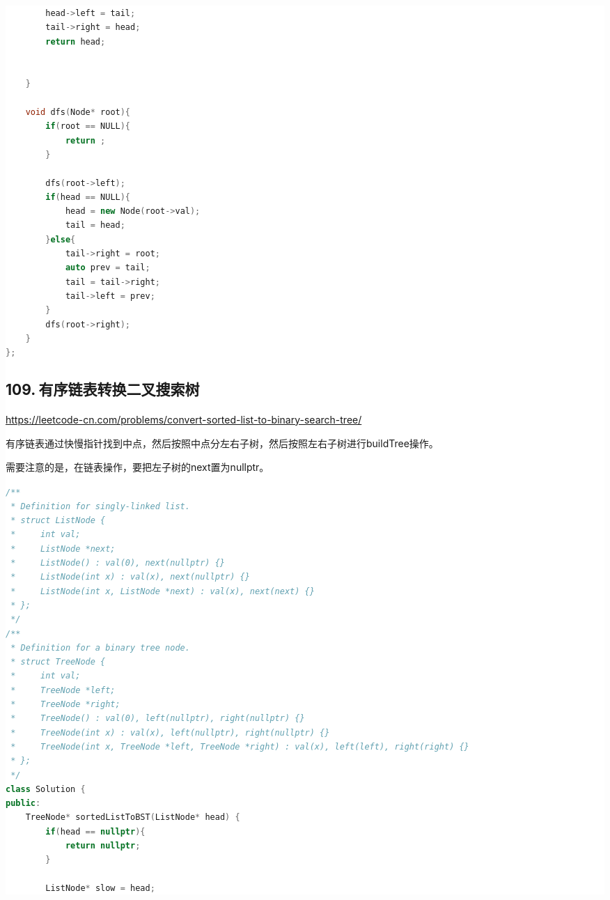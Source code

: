 ```C++
        head->left = tail;
        tail->right = head;
        return head;


    }

    void dfs(Node* root){
        if(root == NULL){
            return ;
        }

        dfs(root->left);
        if(head == NULL){
            head = new Node(root->val);
            tail = head;
        }else{
            tail->right = root;
            auto prev = tail;
            tail = tail->right;
            tail->left = prev;
        }
        dfs(root->right);
    }
};
```

## 109. 有序链表转换二叉搜索树
https://leetcode-cn.com/problems/convert-sorted-list-to-binary-search-tree/

有序链表通过快慢指针找到中点，然后按照中点分左右子树，然后按照左右子树进行buildTree操作。

需要注意的是，在链表操作，要把左子树的next置为nullptr。

```C++
/**
 * Definition for singly-linked list.
 * struct ListNode {
 *     int val;
 *     ListNode *next;
 *     ListNode() : val(0), next(nullptr) {}
 *     ListNode(int x) : val(x), next(nullptr) {}
 *     ListNode(int x, ListNode *next) : val(x), next(next) {}
 * };
 */
/**
 * Definition for a binary tree node.
 * struct TreeNode {
 *     int val;
 *     TreeNode *left;
 *     TreeNode *right;
 *     TreeNode() : val(0), left(nullptr), right(nullptr) {}
 *     TreeNode(int x) : val(x), left(nullptr), right(nullptr) {}
 *     TreeNode(int x, TreeNode *left, TreeNode *right) : val(x), left(left), right(right) {}
 * };
 */
class Solution {
public:
    TreeNode* sortedListToBST(ListNode* head) {
        if(head == nullptr){
            return nullptr;
        }

        ListNode* slow = head;
```